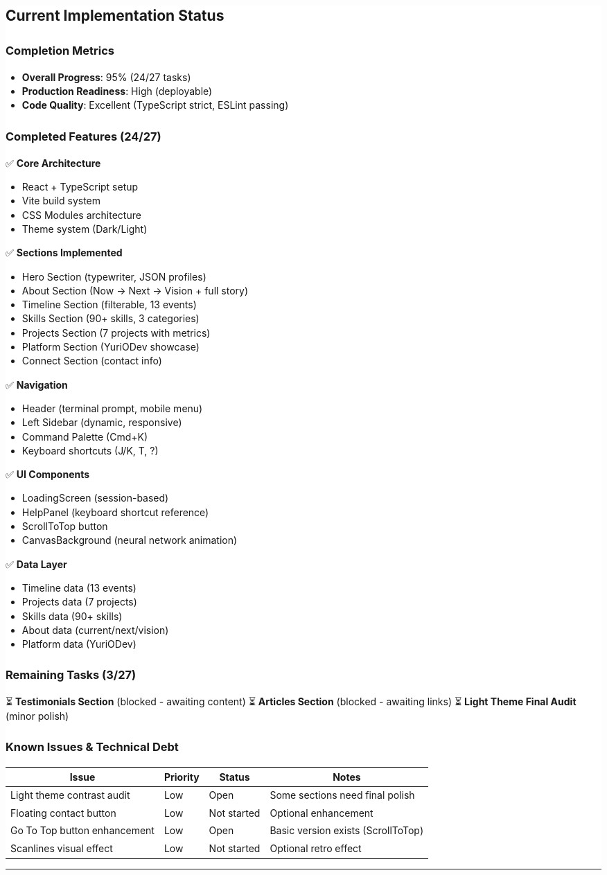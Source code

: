 
## Current Implementation Status

### Completion Metrics
- **Overall Progress**: 95% (24/27 tasks)
- **Production Readiness**: High (deployable)
- **Code Quality**: Excellent (TypeScript strict, ESLint passing)

### Completed Features (24/27)
✅ **Core Architecture**
- React + TypeScript setup
- Vite build system
- CSS Modules architecture
- Theme system (Dark/Light)

✅ **Sections Implemented**
- Hero Section (typewriter, JSON profiles)
- About Section (Now → Next → Vision + full story)
- Timeline Section (filterable, 13 events)
- Skills Section (90+ skills, 3 categories)
- Projects Section (7 projects with metrics)
- Platform Section (YuriODev showcase)
- Connect Section (contact info)

✅ **Navigation**
- Header (terminal prompt, mobile menu)
- Left Sidebar (dynamic, responsive)
- Command Palette (Cmd+K)
- Keyboard shortcuts (J/K, T, ?)

✅ **UI Components**
- LoadingScreen (session-based)
- HelpPanel (keyboard shortcut reference)
- ScrollToTop button
- CanvasBackground (neural network animation)

✅ **Data Layer**
- Timeline data (13 events)
- Projects data (7 projects)
- Skills data (90+ skills)
- About data (current/next/vision)
- Platform data (YuriODev)

### Remaining Tasks (3/27)
⏳ **Testimonials Section** (blocked - awaiting content)
⏳ **Articles Section** (blocked - awaiting links)
⏳ **Light Theme Final Audit** (minor polish)

### Known Issues & Technical Debt
| Issue | Priority | Status | Notes |
|-------|----------|--------|-------|
| Light theme contrast audit | Low | Open | Some sections need final polish |
| Floating contact button | Low | Not started | Optional enhancement |
| Go To Top button enhancement | Low | Open | Basic version exists (ScrollToTop) |
| Scanlines visual effect | Low | Not started | Optional retro effect |

---